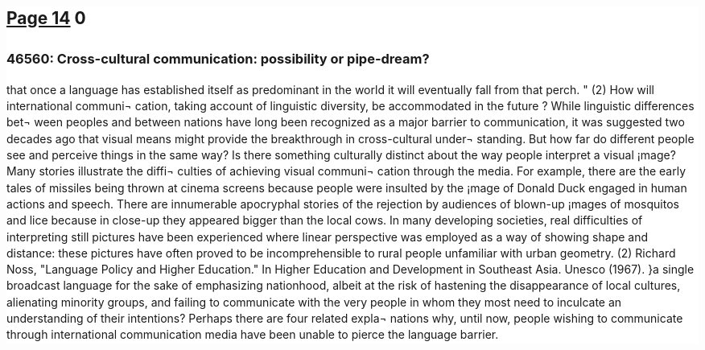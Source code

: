 ## [Page 14](https://demo.humlab.umu.se/courier/074810engo.pdf#page=14) 0

### 46560: Cross-cultural communication: possibility or pipe-dream?

that once a language has established
itself as predominant in the world it
will eventually fall from that perch. " (2)
How will international communi¬
cation, taking account of linguistic
diversity, be accommodated in the
future ?
While linguistic differences bet¬
ween peoples and between nations
have long been recognized as a major
barrier to communication, it was
suggested two decades ago that
visual means might provide the
breakthrough in cross-cultural under¬
standing. But how far do different
people see and perceive things in
the same way? Is there something
culturally distinct about the way
people interpret a visual ¡mage?
Many stories illustrate the diffi¬
culties of achieving visual communi¬
cation through the media. For
example, there are the early tales
of missiles being thrown at cinema
screens because people were insulted
by the ¡mage of Donald Duck engaged
in human actions and speech.
There are innumerable apocryphal
stories of the rejection by audiences
of blown-up ¡mages of mosquitos
and lice because in close-up they
appeared bigger than the local cows.
In many developing societies, real
difficulties of interpreting still pictures
have been experienced where linear
perspective was employed as a way
of showing shape and distance: these
pictures have often proved to be
incomprehensible to rural people
unfamiliar with urban geometry.
(2) Richard Noss, "Language Policy and
Higher Education." In Higher Education
and Development in Southeast Asia. Unesco
(1967).
}a single broadcast language for the
sake of emphasizing nationhood,
albeit at the risk of hastening the
disappearance of local cultures,
alienating minority groups, and failing
to communicate with the very people
in whom they most need to inculcate
an understanding of their intentions?
Perhaps there are four related expla¬
nations why, until now, people wishing
to communicate through international
communication media have been
unable to pierce the language barrier.